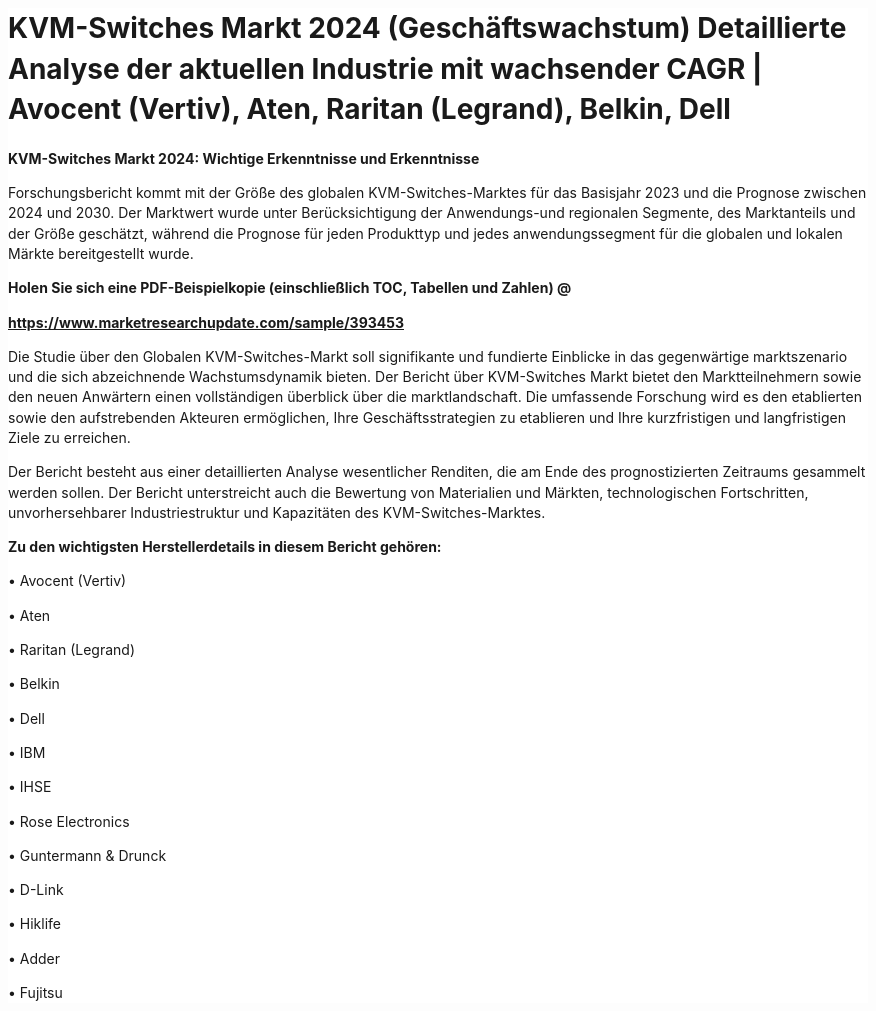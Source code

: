 # KVM-Switches Markt 2024 (Geschäftswachstum) Detaillierte Analyse der aktuellen Industrie mit wachsender CAGR | Avocent (Vertiv), Aten, Raritan (Legrand), Belkin, Dell

<strong>KVM-Switches Markt 2024: Wichtige Erkenntnisse und Erkenntnisse</strong>

Forschungsbericht kommt mit der Größe des globalen KVM-Switches-Marktes für das Basisjahr 2023 und die Prognose zwischen 2024 und 2030. Der Marktwert wurde unter Berücksichtigung der Anwendungs-und regionalen Segmente, des Marktanteils und der Größe geschätzt, während die Prognose für jeden Produkttyp und jedes anwendungssegment für die globalen und lokalen Märkte bereitgestellt wurde.



<strong>Holen Sie sich eine PDF-Beispielkopie (einschließlich TOC, Tabellen und Zahlen) @
</strong>

<strong><a href=https://www.marketresearchupdate.com/sample/393453>

<strong>https://www.marketresearchupdate.com/sample/393453</u></font></a></strong></strong>

Die Studie über den Globalen KVM-Switches-Markt soll signifikante und fundierte Einblicke in das gegenwärtige marktszenario und die sich abzeichnende Wachstumsdynamik bieten. Der Bericht über KVM-Switches Markt bietet den Marktteilnehmern sowie den neuen Anwärtern einen vollständigen überblick über die marktlandschaft. Die umfassende Forschung wird es den etablierten sowie den aufstrebenden Akteuren ermöglichen, Ihre Geschäftsstrategien zu etablieren und Ihre kurzfristigen und langfristigen Ziele zu erreichen.

Der Bericht besteht aus einer detaillierten Analyse wesentlicher Renditen, die am Ende des prognostizierten Zeitraums gesammelt werden sollen. Der Bericht unterstreicht auch die Bewertung von Materialien und Märkten, technologischen Fortschritten, unvorhersehbarer Industriestruktur und Kapazitäten des KVM-Switches-Marktes.



<strong>Zu den wichtigsten Herstellerdetails in diesem Bericht gehören:</strong>

• Avocent (Vertiv)

• Aten

• Raritan (Legrand)

• Belkin

• Dell

• IBM

• IHSE

• Rose Electronics

• Guntermann & Drunck

• D-Link

• Hiklife

• Adder

• Fujitsu

